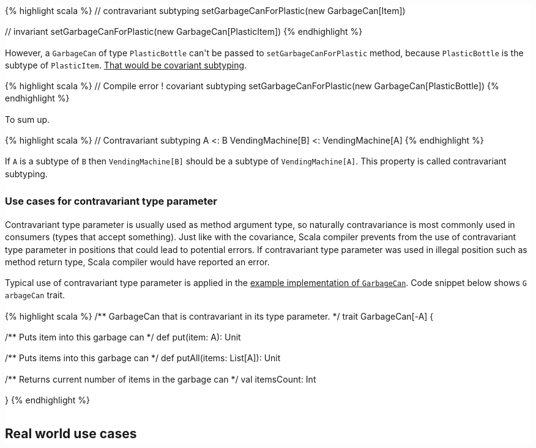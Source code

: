 {% highlight scala %}
// contravariant subtyping
setGarbageCanForPlastic(new GarbageCan[Item])

// invariant
setGarbageCanForPlastic(new GarbageCan[PlasticItem])
{% endhighlight %}

However, a `GarbageCan` of type `PlasticBottle` can't be passed to `setGarbageCanForPlastic` method, because `PlasticBottle` is the subtype of `PlasticItem`. [That would be covariant subtyping](#covariance). 

{% highlight scala %}
// Compile error ! covariant subtyping
setGarbageCanForPlastic(new GarbageCan[PlasticBottle])
{% endhighlight %}

To sum up.

{% highlight scala %}
// Contravariant subtyping
               A  <:                B
VendingMachine[B] <: VendingMachine[A]
{% endhighlight %}

If `A` is a subtype of `B` then `VendingMachine[B]` should be a subtype of `VendingMachine[A]`. This property is called contravariant subtyping.

### Use cases for contravariant type parameter ###

Contravariant type parameter is usually used as method argument type, so naturally contravariance is most commonly used in consumers (types that accept something). Just like with the covariance, Scala compiler prevents from the use of contravariant type parameter in positions that could lead to potential errors. If contravariant type parameter was used in illegal position such as method return type, Scala compiler would have reported an error. 

Typical use of contravariant type parameter is applied in the [example implementation of `GarbageCan`](https://github.com/kamkor/covariance-and-contravariance-examples/blob/master/src/main/scala/kamkor/contravariance/garbagecan/GarbageCan.scala). Code snippet below shows `GarbageCan` trait.

{% highlight scala %}
/** GarbageCan that is contravariant in its type parameter. */
trait GarbageCan[-A] {

  /** Puts item into this garbage can */
  def put(item: A): Unit

  /** Puts items into this garbage can */
  def putAll(items: List[A]): Unit

  /** Returns current number of items in the garbage can */
  val itemsCount: Int

}
{% endhighlight %}

## Real world use cases ##
